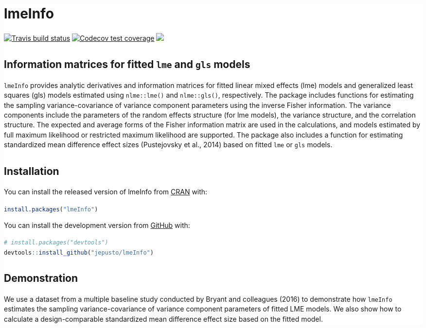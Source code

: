 


# lmeInfo



[![Travis build
status](https://travis-ci.org/jepusto/lmeInfo.svg?branch=master)](https://travis-ci.org/jepusto/lmeInfo)
[![Codecov test
coverage](https://codecov.io/gh/jepusto/lmeInfo/branch/master/graph/badge.svg)](https://codecov.io/gh/jepusto/lmeInfo?branch=master)
[![](http://www.r-pkg.org/badges/version/lmeInfo)](https://CRAN.R-project.org/package=lmeInfo)


## Information matrices for fitted `lme` and `gls` models

`lmeInfo` provides analytic derivatives and information matrices for
fitted linear mixed effects (lme) models and generalized least squares
(gls) models estimated using `nlme::lme()` and `nlme::gls()`,
respectively. The package includes functions for estimating the sampling
variance-covariance of variance component parameters using the inverse
Fisher information. The variance components include the parameters of
the random effects structure (for lme models), the variance structure,
and the correlation structure. The expected and average forms of the
Fisher information matrix are used in the calculations, and models
estimated by full maximum likelihood or restricted maximum likelihood
are supported. The package also includes a function for estimating
standardized mean difference effect sizes (Pustejovsky et al., 2014)
based on fitted `lme` or `gls` models.

## Installation

You can install the released version of lmeInfo from
[CRAN](https://CRAN.R-project.org) with:

``` r
install.packages("lmeInfo")
```

You can install the development version from
[GitHub](https://github.com/) with:

``` r
# install.packages("devtools")
devtools::install_github("jepusto/lmeInfo")
```

## Demonstration

We use a dataset from a multiple baseline study conducted by Bryant and
colleagues (2016) to demonstrate how `lmeInfo` estimates the sampling
variance-covariance of variance component parameters of fitted LME
models. We also show how to calculate a design-comparable standardized
mean difference effect size based on the fitted model.
